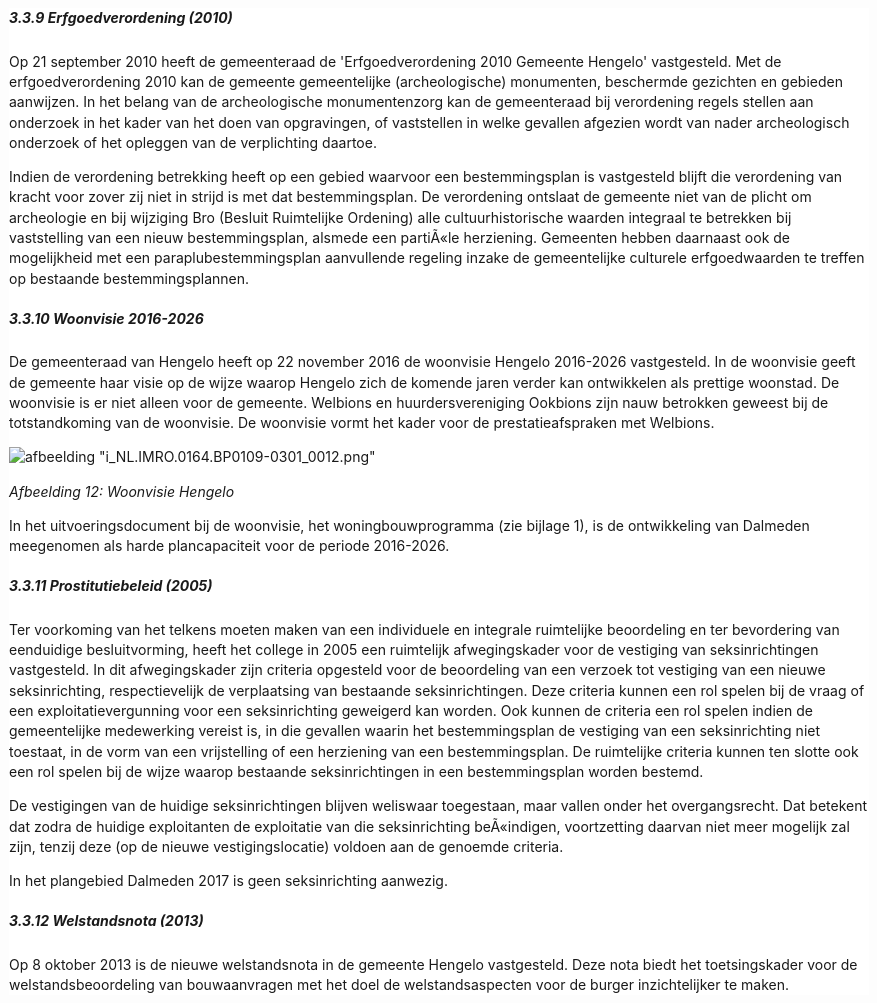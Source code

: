 ##### 3\.3\.9 Erfgoedverordening (2010\)

Op 21 september 2010 heeft de gemeenteraad de 'Erfgoedverordening 2010 Gemeente Hengelo' vastgesteld. Met de erfgoedverordening 2010 kan de gemeente gemeentelijke (archeologische) monumenten, beschermde gezichten en gebieden aanwijzen. In het belang van de archeologische monumentenzorg kan de gemeenteraad bij verordening regels stellen aan onderzoek in het kader van het doen van opgravingen, of vaststellen in welke gevallen afgezien wordt van nader archeologisch onderzoek of het opleggen van de verplichting daartoe.

Indien de verordening betrekking heeft op een gebied waarvoor een bestemmingsplan is vastgesteld blijft die verordening van kracht voor zover zij niet in strijd is met dat bestemmingsplan. De verordening ontslaat de gemeente niet van de plicht om archeologie en bij wijziging Bro (Besluit Ruimtelijke Ordening) alle cultuurhistorische waarden integraal te betrekken bij vaststelling van een nieuw bestemmingsplan, alsmede een partiÃ«le herziening. Gemeenten hebben daarnaast ook de mogelijkheid met een paraplubestemmingsplan aanvullende regeling inzake de gemeentelijke culturele erfgoedwaarden te treffen op bestaande bestemmingsplannen.

##### 3\.3\.10 Woonvisie 2016\-2026

De gemeenteraad van Hengelo heeft op 22 november 2016 de woonvisie Hengelo 2016\-2026 vastgesteld. In de woonvisie geeft de gemeente haar visie op de wijze waarop Hengelo zich de komende jaren verder kan ontwikkelen als prettige woonstad. De woonvisie is er niet alleen voor de gemeente. Welbions en huurdersvereniging Ookbions zijn nauw betrokken geweest bij de totstandkoming van de woonvisie. De woonvisie vormt het kader voor de prestatieafspraken met Welbions.

![afbeelding "i_NL.IMRO.0164.BP0109-0301_0012.png"](i_NL.IMRO.0164.BP0109-0301_0012.png)

*Afbeelding 12: Woonvisie Hengelo*

In het uitvoeringsdocument bij de woonvisie, het woningbouwprogramma (zie bijlage 1), is de ontwikkeling van Dalmeden meegenomen als harde plancapaciteit voor de periode 2016\-2026\.

##### 3\.3\.11 Prostitutiebeleid (2005\)

Ter voorkoming van het telkens moeten maken van een individuele en integrale ruimtelijke beoordeling en ter bevordering van eenduidige besluitvorming, heeft het college in 2005 een ruimtelijk afwegingskader voor de vestiging van seksinrichtingen vastgesteld. In dit afwegingskader zijn criteria opgesteld voor de beoordeling van een verzoek tot vestiging van een nieuwe seksinrichting, respectievelijk de verplaatsing van bestaande seksinrichtingen. Deze criteria kunnen een rol spelen bij de vraag of een exploitatievergunning voor een seksinrichting geweigerd kan worden. Ook kunnen de criteria een rol spelen indien de gemeentelijke medewerking vereist is, in die gevallen waarin het bestemmingsplan de vestiging van een seksinrichting niet toestaat, in de vorm van een vrijstelling of een herziening van een bestemmingsplan. De ruimtelijke criteria kunnen ten slotte ook een rol spelen bij de wijze waarop bestaande seksinrichtingen in een bestemmingsplan worden bestemd.

De vestigingen van de huidige seksinrichtingen blijven weliswaar toegestaan, maar vallen onder het overgangsrecht. Dat betekent dat zodra de huidige exploitanten de exploitatie van die seksinrichting beÃ«indigen, voortzetting daarvan niet meer mogelijk zal zijn, tenzij deze (op de nieuwe vestigingslocatie) voldoen aan de genoemde criteria.

In het plangebied Dalmeden 2017 is geen seksinrichting aanwezig.

##### 3\.3\.12 Welstandsnota (2013\)

Op 8 oktober 2013 is de nieuwe welstandsnota in de gemeente Hengelo vastgesteld. Deze nota biedt het toetsingskader voor de welstandsbeoordeling van bouwaanvragen met het doel de welstandsaspecten voor de burger inzichtelijker te maken.
